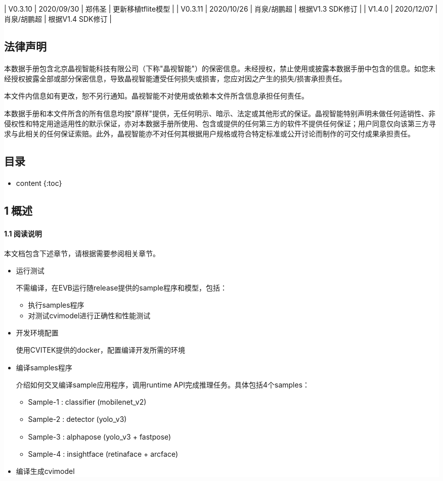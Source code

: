 | V0.3.10 | 2020/09/30 | 郑伟圣      | 更新移植tflite模型                             |
| V0.3.11 | 2020/10/26 | 肖泉/胡鹏超 | 根据V1.3 SDK修订                               |
| V1.4.0  | 2020/12/07 | 肖泉/胡鹏超 | 根据V1.4 SDK修订                               |

<div STYLE="page-break-after: always;"></div>

## 法律声明

本数据手册包含北京晶视智能科技有限公司（下称"晶视智能"）的保密信息。未经授权，禁止使用或披露本数据手册中包含的信息。如您未经授权披露全部或部分保密信息，导致晶视智能遭受任何损失或损害，您应对因之产生的损失/损害承担责任。

本文件内信息如有更改，恕不另行通知。晶视智能不对使用或依赖本文件所含信息承担任何责任。

本数据手册和本文件所含的所有信息均按"原样"提供，无任何明示、暗示、法定或其他形式的保证。晶视智能特别声明未做任何适销性、非侵权性和特定用途适用性的默示保证，亦对本数据手册所使用、包含或提供的任何第三方的软件不提供任何保证；用户同意仅向该第三方寻求与此相关的任何保证索赔。此外，晶视智能亦不对任何其根据用户规格或符合特定标准或公开讨论而制作的可交付成果承担责任。

<div STYLE="page-break-after: always;"></div>

##  目录

* content
{:toc}



<div STYLE="page-break-after: always;"></div>

## 1 概述

#### 1.1 阅读说明

本文档包含下述章节，请根据需要参阅相关章节。

* 运行测试

  不需编译，在EVB运行随release提供的sample程序和模型，包括：

  * 执行samples程序
  * 对测试cvimodel进行正确性和性能测试

* 开发环境配置

  使用CVITEK提供的docker，配置编译开发所需的环境

* 编译samples程序

  介绍如何交叉编译sample应用程序，调用runtime API完成推理任务。具体包括4个samples：

  * Sample-1 : classifier (mobilenet_v2)

  * Sample-2 : detector (yolo_v3)

  * Sample-3 : alphapose (yolo_v3 + fastpose)

  * Sample-4 : insightface (retinaface + arcface)

* 编译生成cvimodel
